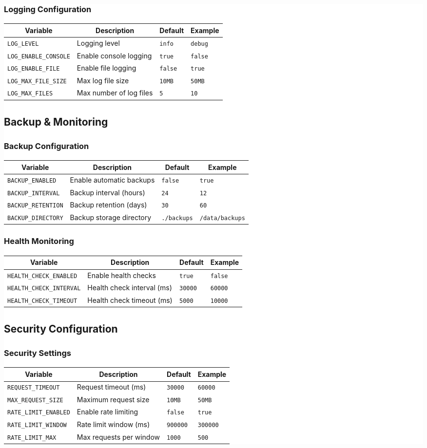 ### Logging Configuration

| Variable | Description | Default | Example |
|----------|-------------|---------|---------|
| `LOG_LEVEL` | Logging level | `info` | `debug` |
| `LOG_ENABLE_CONSOLE` | Enable console logging | `true` | `false` |
| `LOG_ENABLE_FILE` | Enable file logging | `false` | `true` |
| `LOG_MAX_FILE_SIZE` | Max log file size | `10MB` | `50MB` |
| `LOG_MAX_FILES` | Max number of log files | `5` | `10` |

## Backup & Monitoring

### Backup Configuration

| Variable | Description | Default | Example |
|----------|-------------|---------|---------|
| `BACKUP_ENABLED` | Enable automatic backups | `false` | `true` |
| `BACKUP_INTERVAL` | Backup interval (hours) | `24` | `12` |
| `BACKUP_RETENTION` | Backup retention (days) | `30` | `60` |
| `BACKUP_DIRECTORY` | Backup storage directory | `./backups` | `/data/backups` |

### Health Monitoring

| Variable | Description | Default | Example |
|----------|-------------|---------|---------|
| `HEALTH_CHECK_ENABLED` | Enable health checks | `true` | `false` |
| `HEALTH_CHECK_INTERVAL` | Health check interval (ms) | `30000` | `60000` |
| `HEALTH_CHECK_TIMEOUT` | Health check timeout (ms) | `5000` | `10000` |

## Security Configuration

### Security Settings

| Variable | Description | Default | Example |
|----------|-------------|---------|---------|
| `REQUEST_TIMEOUT` | Request timeout (ms) | `30000` | `60000` |
| `MAX_REQUEST_SIZE` | Maximum request size | `10MB` | `50MB` |
| `RATE_LIMIT_ENABLED` | Enable rate limiting | `false` | `true` |
| `RATE_LIMIT_WINDOW` | Rate limit window (ms) | `900000` | `300000` |
| `RATE_LIMIT_MAX` | Max requests per window | `1000` | `500` |
